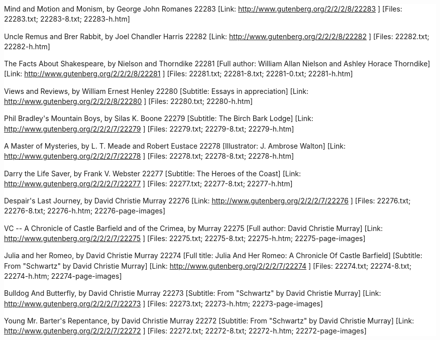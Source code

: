 Mind and Motion and Monism, by George John Romanes                       22283
   [Link: http://www.gutenberg.org/2/2/2/8/22283 ]
   [Files: 22283.txt; 22283-8.txt; 22283-h.htm]

Uncle Remus and Brer Rabbit, by Joel Chandler Harris                     22282
   [Link: http://www.gutenberg.org/2/2/2/8/22282 ]
   [Files: 22282.txt; 22282-h.htm]

The Facts About Shakespeare, by Nielson and Thorndike                    22281
   [Full author: William Allan Nielson and Ashley Horace Thorndike]
   [Link: http://www.gutenberg.org/2/2/2/8/22281 ]
   [Files: 22281.txt; 22281-8.txt; 22281-0.txt; 22281-h.htm]

Views and Reviews, by William Ernest Henley                              22280
   [Subtitle: Essays in appreciation]
   [Link: http://www.gutenberg.org/2/2/2/8/22280 ]
   [Files: 22280.txt; 22280-h.htm]

Phil Bradley's Mountain Boys, by Silas K. Boone                          22279
   [Subtitle: The Birch Bark Lodge]
   [Link: http://www.gutenberg.org/2/2/2/7/22279 ]
   [Files: 22279.txt; 22279-8.txt; 22279-h.htm]

A Master of Mysteries, by L. T. Meade and Robert Eustace                 22278
   [Illustrator: J. Ambrose Walton]
   [Link: http://www.gutenberg.org/2/2/2/7/22278 ]
   [Files: 22278.txt; 22278-8.txt; 22278-h.htm]

Darry the Life Saver, by Frank V. Webster                                22277
   [Subtitle: The Heroes of the Coast]
   [Link: http://www.gutenberg.org/2/2/2/7/22277 ]
   [Files: 22277.txt; 22277-8.txt; 22277-h.htm]

Despair's Last Journey, by David Christie Murray                         22276
   [Link: http://www.gutenberg.org/2/2/2/7/22276 ]
   [Files: 22276.txt; 22276-8.txt; 22276-h.htm; 22276-page-images]

VC -- A Chronicle of Castle Barfield and of the Crimea, by Murray        22275
  [Full author: David Christie Murray]
  [Link: http://www.gutenberg.org/2/2/2/7/22275 ]
  [Files: 22275.txt; 22275-8.txt; 22275-h.htm; 22275-page-images]

Julia and her Romeo, by David Christie Murray                            22274
   [Full title: Julia And Her Romeo: A Chronicle Of Castle Barfield]
   [Subtitle: From "Schwartz" by David Christie Murray]
   [Link: http://www.gutenberg.org/2/2/2/7/22274 ]
   [Files: 22274.txt; 22274-8.txt; 22274-h.htm; 22274-page-images]

Bulldog And Butterfly, by David Christie Murray                          22273
   [Subtitle: From "Schwartz" by David Christie Murray]
   [Link: http://www.gutenberg.org/2/2/2/7/22273 ]
   [Files: 22273.txt; 22273-h.htm; 22273-page-images]

Young Mr. Barter's Repentance, by David Christie Murray                  22272
   [Subtitle: From "Schwartz" by David Christie Murray]
   [Link: http://www.gutenberg.org/2/2/2/7/22272 ]
   [Files: 22272.txt; 22272-8.txt; 22272-h.htm; 22272-page-images]
